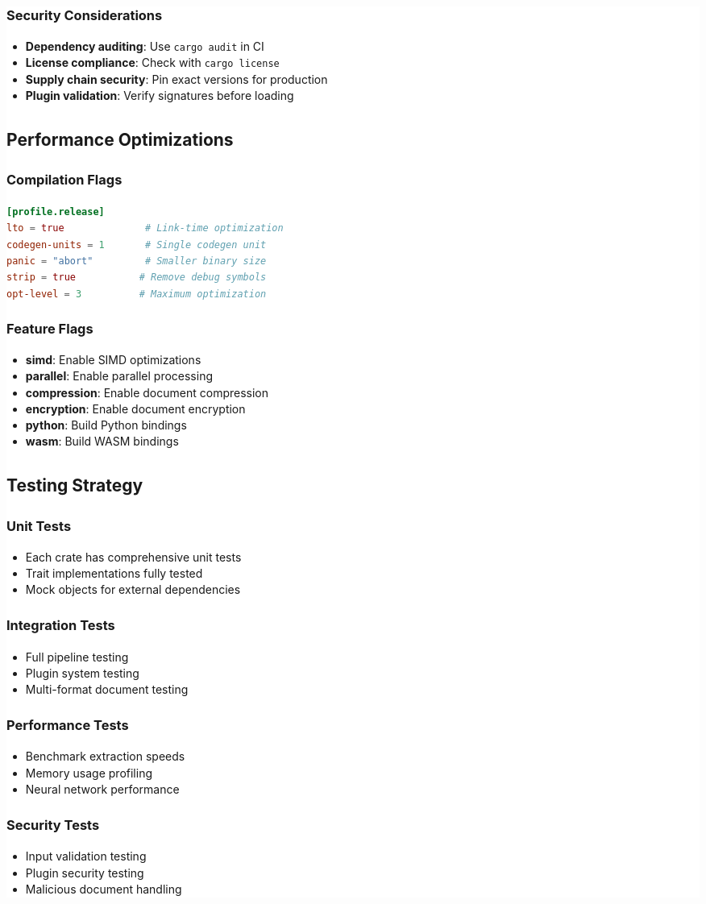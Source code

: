 ### Security Considerations

- **Dependency auditing**: Use `cargo audit` in CI
- **License compliance**: Check with `cargo license`
- **Supply chain security**: Pin exact versions for production
- **Plugin validation**: Verify signatures before loading

## Performance Optimizations

### Compilation Flags

```toml
[profile.release]
lto = true              # Link-time optimization
codegen-units = 1       # Single codegen unit
panic = "abort"         # Smaller binary size
strip = true           # Remove debug symbols
opt-level = 3          # Maximum optimization
```

### Feature Flags

- **simd**: Enable SIMD optimizations
- **parallel**: Enable parallel processing
- **compression**: Enable document compression
- **encryption**: Enable document encryption
- **python**: Build Python bindings
- **wasm**: Build WASM bindings

## Testing Strategy

### Unit Tests
- Each crate has comprehensive unit tests
- Trait implementations fully tested
- Mock objects for external dependencies

### Integration Tests
- Full pipeline testing
- Plugin system testing
- Multi-format document testing

### Performance Tests
- Benchmark extraction speeds
- Memory usage profiling
- Neural network performance

### Security Tests
- Input validation testing
- Plugin security testing
- Malicious document handling
